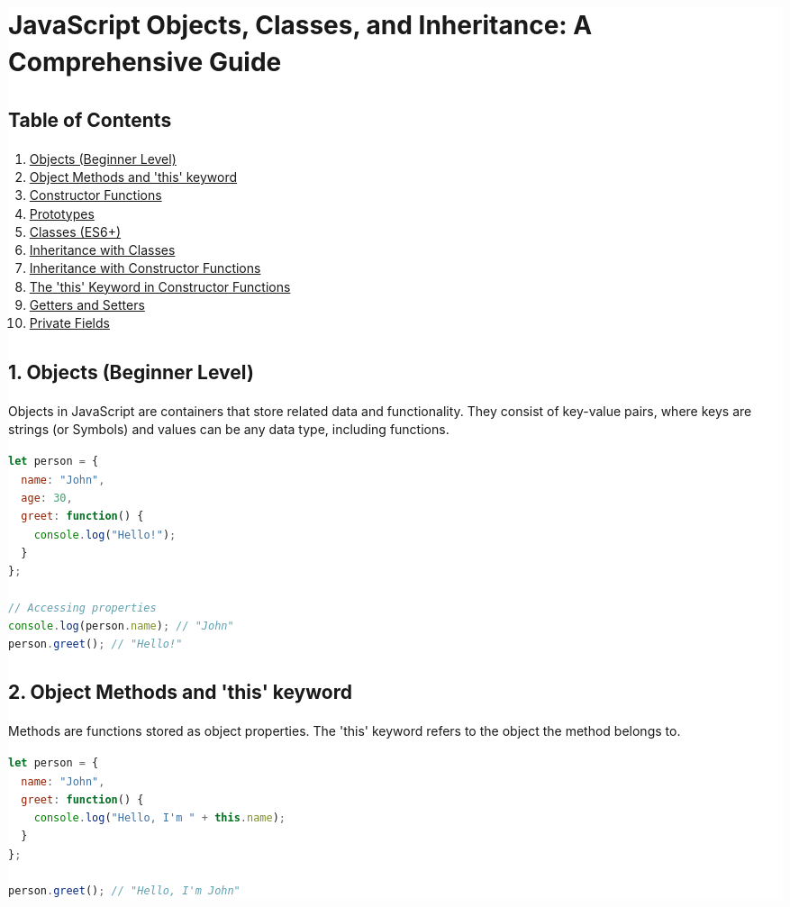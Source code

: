 # JavaScript Objects, Classes, and Inheritance: A Comprehensive Guide

## Table of Contents
1. [Objects (Beginner Level)](#1-objects-beginner-level)
2. [Object Methods and 'this' keyword](#2-object-methods-and-this-keyword)
3. [Constructor Functions](#3-constructor-functions)
4. [Prototypes](#4-prototypes)
5. [Classes (ES6+)](#5-classes-es6)
6. [Inheritance with Classes](#6-inheritance-with-classes)
7. [Inheritance with Constructor Functions](#7-inheritance-with-constructor-functions)
8. [The 'this' Keyword in Constructor Functions](#8-the-this-keyword-in-constructor-functions)
9. [Getters and Setters](#9-getters-and-setters)
10. [Private Fields](#10-private-fields)

## 1. Objects (Beginner Level)

Objects in JavaScript are containers that store related data and functionality. They consist of key-value pairs, where keys are strings (or Symbols) and values can be any data type, including functions.

```javascript
let person = {
  name: "John",
  age: 30,
  greet: function() {
    console.log("Hello!");
  }
};

// Accessing properties
console.log(person.name); // "John"
person.greet(); // "Hello!"
```

## 2. Object Methods and 'this' keyword

Methods are functions stored as object properties. The 'this' keyword refers to the object the method belongs to.

```javascript
let person = {
  name: "John",
  greet: function() {
    console.log("Hello, I'm " + this.name);
  }
};

person.greet(); // "Hello, I'm John"
```
